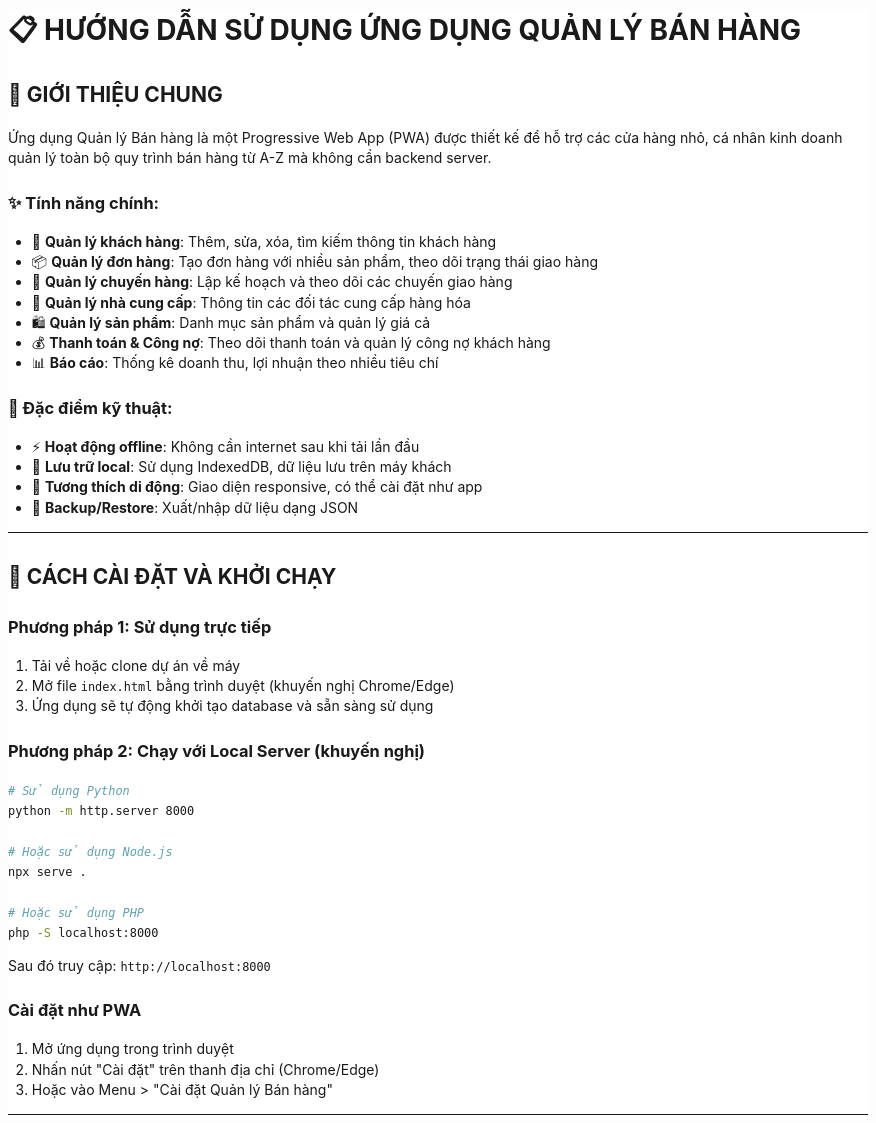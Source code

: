# 📋 HƯỚNG DẪN SỬ DỤNG ỨNG DỤNG QUẢN LÝ BÁN HÀNG

## 🎯 **GIỚI THIỆU CHUNG**

Ứng dụng Quản lý Bán hàng là một Progressive Web App (PWA) được thiết kế để hỗ trợ các cửa hàng nhỏ, cá nhân kinh doanh quản lý toàn bộ quy trình bán hàng từ A-Z mà không cần backend server.

### **✨ Tính năng chính:**
- 👥 **Quản lý khách hàng**: Thêm, sửa, xóa, tìm kiếm thông tin khách hàng
- 📦 **Quản lý đơn hàng**: Tạo đơn hàng với nhiều sản phẩm, theo dõi trạng thái giao hàng
- 🚛 **Quản lý chuyến hàng**: Lập kế hoạch và theo dõi các chuyến giao hàng
- 🏪 **Quản lý nhà cung cấp**: Thông tin các đối tác cung cấp hàng hóa
- 🛍️ **Quản lý sản phẩm**: Danh mục sản phẩm và quản lý giá cả
- 💰 **Thanh toán & Công nợ**: Theo dõi thanh toán và quản lý công nợ khách hàng
- 📊 **Báo cáo**: Thống kê doanh thu, lợi nhuận theo nhiều tiêu chí

### **💾 Đặc điểm kỹ thuật:**
- ⚡ **Hoạt động offline**: Không cần internet sau khi tải lần đầu
- 💾 **Lưu trữ local**: Sử dụng IndexedDB, dữ liệu lưu trên máy khách
- 📱 **Tương thích di động**: Giao diện responsive, có thể cài đặt như app
- 🔄 **Backup/Restore**: Xuất/nhập dữ liệu dạng JSON

---

## 🚀 **CÁCH CÀI ĐẶT VÀ KHỞI CHẠY**

### **Phương pháp 1: Sử dụng trực tiếp**
1. Tải về hoặc clone dự án về máy
2. Mở file `index.html` bằng trình duyệt (khuyến nghị Chrome/Edge)
3. Ứng dụng sẽ tự động khởi tạo database và sẵn sàng sử dụng

### **Phương pháp 2: Chạy với Local Server (khuyến nghị)**
```bash
# Sử dụng Python
python -m http.server 8000

# Hoặc sử dụng Node.js
npx serve .

# Hoặc sử dụng PHP
php -S localhost:8000
```
Sau đó truy cập: `http://localhost:8000`

### **Cài đặt như PWA**
1. Mở ứng dụng trong trình duyệt
2. Nhấn nút "Cài đặt" trên thanh địa chỉ (Chrome/Edge)
3. Hoặc vào Menu > "Cài đặt Quản lý Bán hàng"

---